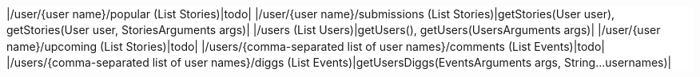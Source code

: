 |/user/{user name}/popular (List Stories)|todo|
|/user/{user name}/submissions (List Stories)|getStories(User user), getStories(User user, StoriesArguments args)|
|/users (List Users)|getUsers(), getUsers(UsersArguments args)|
|/user/{user name}/upcoming (List Stories)|todo|
|/users/{comma-separated list of user names}/comments (List Events)|todo|
|/users/{comma-separated list of user names}/diggs (List Events)|getUsersDiggs(EventsArguments args, String...usernames)|